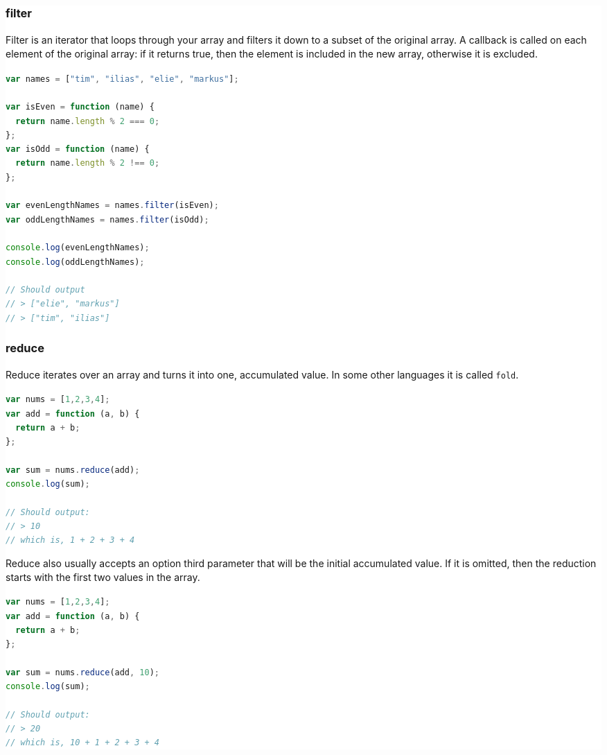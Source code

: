 
### filter

Filter is an iterator that loops through your array and filters it
down to a subset of the original array. A callback is called on each
element of the original array: if it returns true, then the element is
included in the new array, otherwise it is excluded.

```js
var names = ["tim", "ilias", "elie", "markus"];

var isEven = function (name) {
  return name.length % 2 === 0;
};
var isOdd = function (name) {
  return name.length % 2 !== 0;
};

var evenLengthNames = names.filter(isEven);
var oddLengthNames = names.filter(isOdd);

console.log(evenLengthNames);
console.log(oddLengthNames);

// Should output
// > ["elie", "markus"]
// > ["tim", "ilias"]
```

### reduce

Reduce iterates over an array and turns it into one, accumulated
value. In some other languages it is called `fold`.

```js
var nums = [1,2,3,4];
var add = function (a, b) {
  return a + b;
};

var sum = nums.reduce(add);
console.log(sum);

// Should output:
// > 10
// which is, 1 + 2 + 3 + 4
```

Reduce also usually accepts an option third parameter that will be the
initial accumulated value. If it is omitted, then the reduction starts
with the first two values in the array.

```js
var nums = [1,2,3,4];
var add = function (a, b) {
  return a + b;
};

var sum = nums.reduce(add, 10);
console.log(sum);

// Should output:
// > 20
// which is, 10 + 1 + 2 + 3 + 4
```
